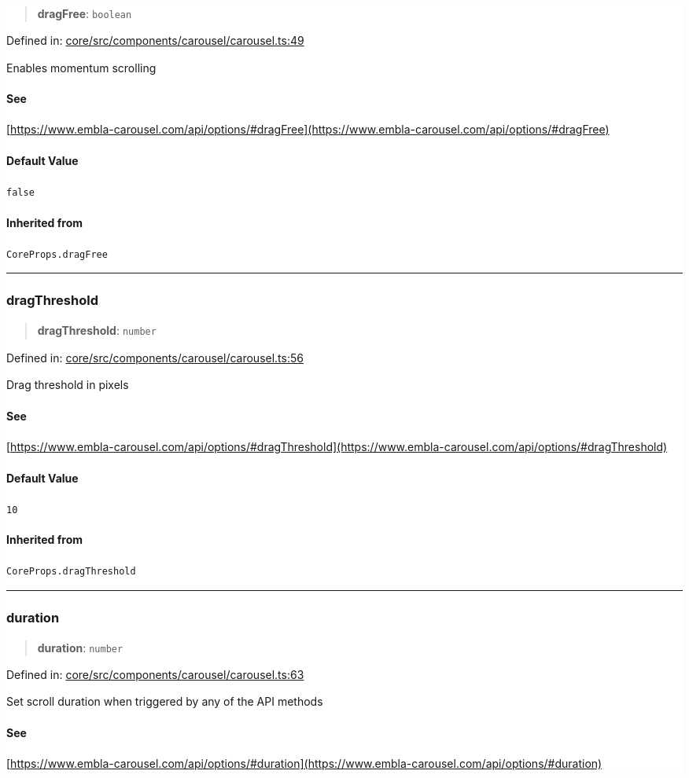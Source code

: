 > **dragFree**: `boolean`

Defined in: [core/src/components/carousel/carousel.ts:49](https://github.com/AmadeusITGroup/AgnosUI/blob/cb9aa94dfe24c7f900f9c3fbd07ef344329a3e75/core/src/components/carousel/carousel.ts#L49)

Enables momentum scrolling

#### See

[https://www.embla-carousel.com/api/options/#dragFree](https://www.embla-carousel.com/api/options/#dragFree)

#### Default Value

`false`

#### Inherited from

`CoreProps.dragFree`

***

### dragThreshold

> **dragThreshold**: `number`

Defined in: [core/src/components/carousel/carousel.ts:56](https://github.com/AmadeusITGroup/AgnosUI/blob/cb9aa94dfe24c7f900f9c3fbd07ef344329a3e75/core/src/components/carousel/carousel.ts#L56)

Drag threshold in pixels

#### See

[https://www.embla-carousel.com/api/options/#dragThreshold](https://www.embla-carousel.com/api/options/#dragThreshold)

#### Default Value

`10`

#### Inherited from

`CoreProps.dragThreshold`

***

### duration

> **duration**: `number`

Defined in: [core/src/components/carousel/carousel.ts:63](https://github.com/AmadeusITGroup/AgnosUI/blob/cb9aa94dfe24c7f900f9c3fbd07ef344329a3e75/core/src/components/carousel/carousel.ts#L63)

Set scroll duration when triggered by any of the API methods

#### See

[https://www.embla-carousel.com/api/options/#duration](https://www.embla-carousel.com/api/options/#duration)
